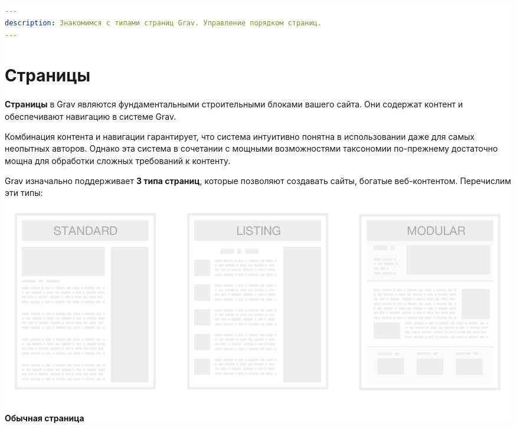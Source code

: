 ```yaml
---
description: Знакомимся с типами страниц Grav. Управление порядком страниц.
---
```


# Страницы

**Страницы** в Grav являются фундаментальными строительными блоками вашего сайта. Они содержат контент и обеспечивают навигацию в системе Grav.

Комбинация контента и навигации гарантирует, что система интуитивно понятна в использовании даже для самых неопытных авторов. Однако эта система в сочетании с мощными возможностями таксономии по-прежнему достаточно мощна для обработки сложных требований к контенту.

Grav изначально поддерживает **3 типа страниц**, которые позволяют создавать сайты, богатые веб-контентом. Перечислим эти типы:

![Типы страниц Grav](page-types.png)

#### Обычная страница
